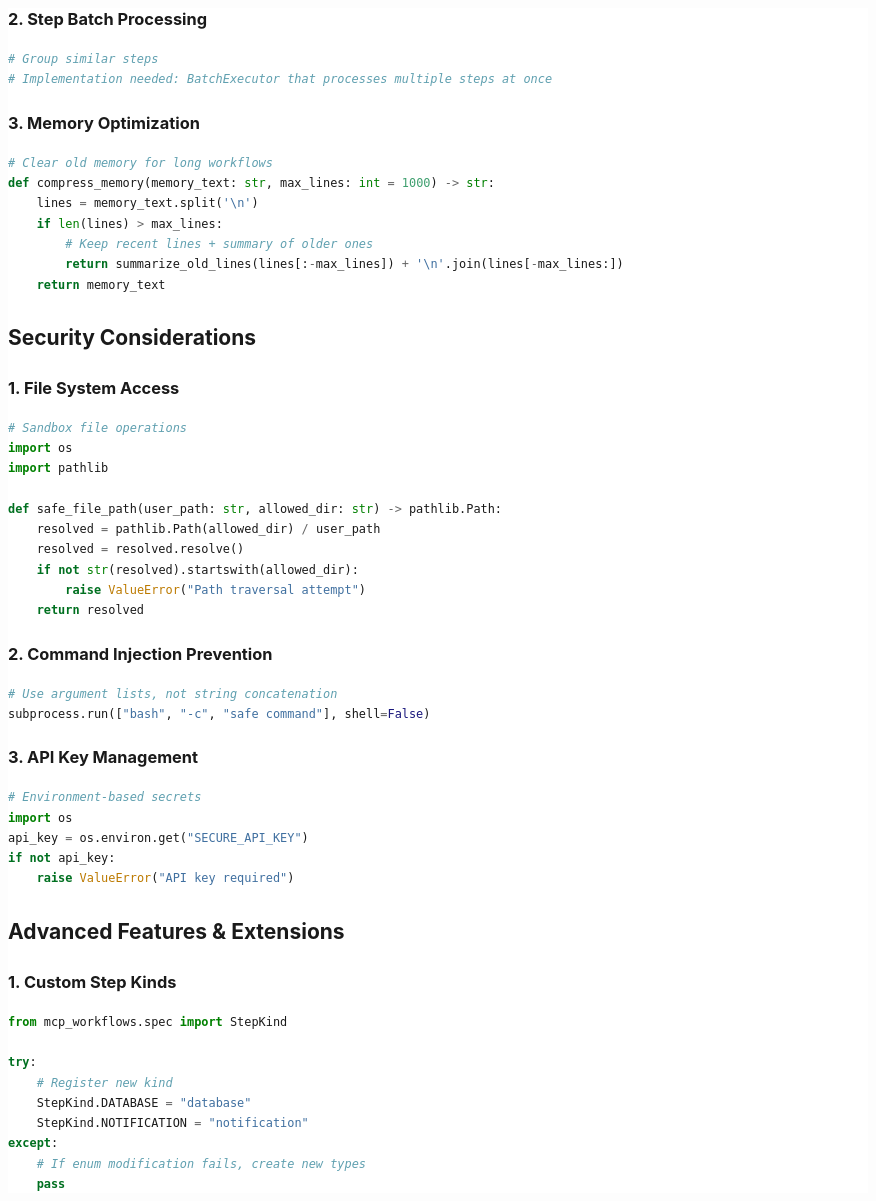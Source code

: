 ### 2. Step Batch Processing
```python
# Group similar steps
# Implementation needed: BatchExecutor that processes multiple steps at once
```

### 3. Memory Optimization
```python
# Clear old memory for long workflows
def compress_memory(memory_text: str, max_lines: int = 1000) -> str:
    lines = memory_text.split('\n')
    if len(lines) > max_lines:
        # Keep recent lines + summary of older ones
        return summarize_old_lines(lines[:-max_lines]) + '\n'.join(lines[-max_lines:])
    return memory_text
```

## Security Considerations

### 1. File System Access
```python
# Sandbox file operations
import os
import pathlib

def safe_file_path(user_path: str, allowed_dir: str) -> pathlib.Path:
    resolved = pathlib.Path(allowed_dir) / user_path
    resolved = resolved.resolve()
    if not str(resolved).startswith(allowed_dir):
        raise ValueError("Path traversal attempt")
    return resolved
```

### 2. Command Injection Prevention
```python
# Use argument lists, not string concatenation
subprocess.run(["bash", "-c", "safe command"], shell=False)
```

### 3. API Key Management
```python
# Environment-based secrets
import os
api_key = os.environ.get("SECURE_API_KEY")
if not api_key:
    raise ValueError("API key required")
```

## Advanced Features & Extensions

### 1. Custom Step Kinds
```python
from mcp_workflows.spec import StepKind

try:
    # Register new kind
    StepKind.DATABASE = "database"
    StepKind.NOTIFICATION = "notification"
except:
    # If enum modification fails, create new types
    pass
```
